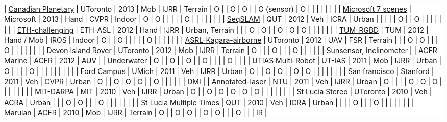 | [Canadian Planetary](http://asrl.utias.utoronto.ca/datasets/3dmap/#Datasets) |            UToronto            | 2013 |          Mob          |    IJRR     |             Terrain             |    O    |        |  O   |  O   |        | O (sensor) |    O    |      |       |       |       |      |                                                              |
| [Microsoft 7 scenes](https://www.microsoft.com/en-us/research/project/rgb-d-dataset-7-scenes/) |           Microsoft            | 2013 |         Hand          |    CVPR     |             Indoor              |    O    |   O    |      |      |        |            |    O    |      |       |       |       |      |                                                              |
|   [SeqSLAM](https://ieeexplore.ieee.org/document/6224623)    |              QUT               | 2012 |          Veh          |    ICRA     |              Urban              |         |        |      |      |   O    |            |    O    |      |       |       |       |      |                                                              |
| [ETH-challenging](http://projects.asl.ethz.ch/datasets/doku.php?id=laserregistration:laserregistration) |            ETH-ASL             | 2012 |         Hand          |    IJRR     |         Urban, Terrain          |         |        |  O   |  O   |        |     O      |    O    |  O   |       |       |       |      |                                                              |
| [TUM-RGBD](https://vision.in.tum.de/data/datasets/rgbd-dataset) |              TUM               | 2012 |      Hand / Mob       |    IROS     |             Indoor              |    O    |        |  O   |      |        |            |         |  O   |       |       |       |      |                                                              |
| [ASRL-Kagara-airborne](http://asrl.utias.utoronto.ca/~mdw/kagarudataset.html) |            UToronto            | 2012 |          UAV          |     FSR     |             Terrain             |         |        |  O   |  O   |        |            |    O    |      |       |       |       |      |                                                              |
| [Devon Island Rover](http://asrl.utias.utoronto.ca/datasets/devon-island-rover-navigation/) |            UToronto            | 2012 |          Mob          |    IJRR     |             Terrain             |    O    |        |      |  O   |        |            |    O    |      |       |       |       |      |                   Sunsensor, Inclinometer                    |
|   [ACFR Marine](http://marine.acfr.usyd.edu.au/datasets/)    |              ACFR              | 2012 |          AUV          |             |           Underwater            |    O    |        |  O   |      |   O    |            |    O    |      |       |       |   O   |      |                                                              |
| [UTIAS Multi-Robot](http://asrl.utias.utoronto.ca/datasets/mrclam/) |             UT-IAS             | 2011 |          Mob          |    IJRR     |              Urban              |    O    |        |      |      |   O    |            |         |      |       |       |       |      |                                                              |
| [Ford Campus](http://robots.engin.umich.edu/SoftwareData/Ford) |             UMich              | 2011 |          Veh          |    IJRR     |              Urban              |    O    |        |  O   |  O   |        |     O      |    O    |      |       |       |       |      |                                                              |
| [San francisco](https://sites.google.com/site/chenmodavid/datasets) |            Stanford            | 2011 |          Veh          |    CVPR     |              Urban              |    O    |        |  O   |  O   |   O    |            |    O    |      |       |       |       |      |                             DMI                              |
| [Annotated-laser](https://journals.sagepub.com/doi/10.1177/0278364910389840) |              NTU               | 2011 |          Veh          |    IJRR     |              Urban              |    O    |        |      |      |   O    |     O      |    O    |      |       |       |       |      |                                                              |
| [MIT-DARPA](http://grandchallenge.mit.edu/wiki/index.php?title=PublicData) |              MIT               | 2010 |          Veh          |    IJRR     |              Urban              |    O    |        |  O   |  O   |   O    |     O      |    O    |      |       |       |       |      |                                                              |
| [St Lucia Stereo](http://asrl.utias.utoronto.ca/~mdw/uqstluciadataset.html) |            UToronto            | 2010 |          Veh          |    ACRA     |              Urban              |         |        |  O   |  O   |        |            |    O    |      |       |       |       |      |                                                              |
| [St Lucia Multiple Times](https://ieeexplore.ieee.org/abstract/document/5509547) |              QUT               | 2010 |          Veh          |    ICRA     |              Urban              |         |        |      |  O   |        |            |    O    |      |       |       |       |      |                                                              |
|           [Marulan](http://sdi.acfr.usyd.edu.au/)            |              ACFR              | 2010 |          Mob          |    IJRR     |             Terrain             |    O    |        |  O   |  O   |        |     O      |    O    |      |       |   O   |       |      |                              IR                              |